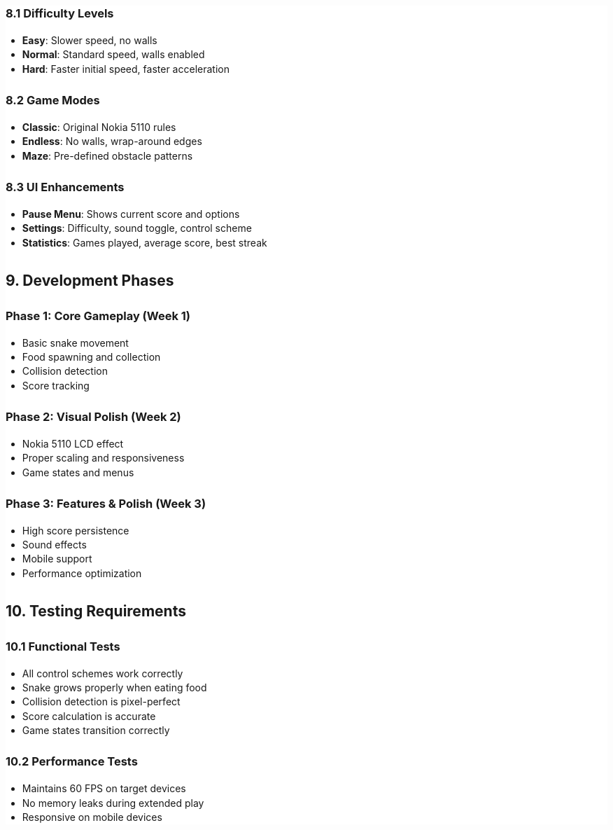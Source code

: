 ### 8.1 Difficulty Levels
- **Easy**: Slower speed, no walls
- **Normal**: Standard speed, walls enabled
- **Hard**: Faster initial speed, faster acceleration

### 8.2 Game Modes
- **Classic**: Original Nokia 5110 rules
- **Endless**: No walls, wrap-around edges
- **Maze**: Pre-defined obstacle patterns

### 8.3 UI Enhancements
- **Pause Menu**: Shows current score and options
- **Settings**: Difficulty, sound toggle, control scheme
- **Statistics**: Games played, average score, best streak

## 9. Development Phases

### Phase 1: Core Gameplay (Week 1)
- Basic snake movement
- Food spawning and collection
- Collision detection
- Score tracking

### Phase 2: Visual Polish (Week 2)
- Nokia 5110 LCD effect
- Proper scaling and responsiveness
- Game states and menus

### Phase 3: Features & Polish (Week 3)
- High score persistence
- Sound effects
- Mobile support
- Performance optimization

## 10. Testing Requirements

### 10.1 Functional Tests
- All control schemes work correctly
- Snake grows properly when eating food
- Collision detection is pixel-perfect
- Score calculation is accurate
- Game states transition correctly

### 10.2 Performance Tests
- Maintains 60 FPS on target devices
- No memory leaks during extended play
- Responsive on mobile devices
